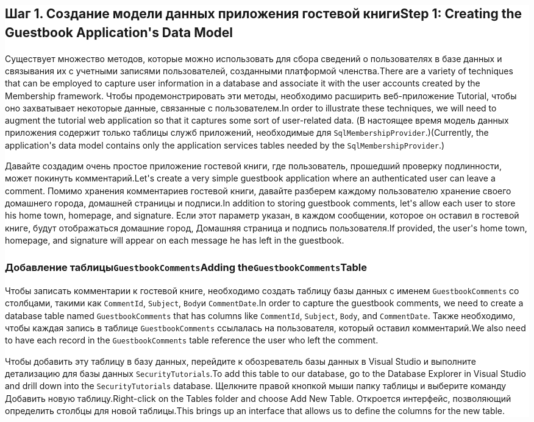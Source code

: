 ## <a name="step-1-creating-the-guestbook-applications-data-model"></a><span data-ttu-id="aee9d-123">Шаг 1. Создание модели данных приложения гостевой книги</span><span class="sxs-lookup"><span data-stu-id="aee9d-123">Step 1: Creating the Guestbook Application's Data Model</span></span>

<span data-ttu-id="aee9d-124">Существует множество методов, которые можно использовать для сбора сведений о пользователях в базе данных и связывания их с учетными записями пользователей, созданными платформой членства.</span><span class="sxs-lookup"><span data-stu-id="aee9d-124">There are a variety of techniques that can be employed to capture user information in a database and associate it with the user accounts created by the Membership framework.</span></span> <span data-ttu-id="aee9d-125">Чтобы продемонстрировать эти методы, необходимо расширить веб-приложение Tutorial, чтобы оно захватывает некоторые данные, связанные с пользователем.</span><span class="sxs-lookup"><span data-stu-id="aee9d-125">In order to illustrate these techniques, we will need to augment the tutorial web application so that it captures some sort of user-related data.</span></span> <span data-ttu-id="aee9d-126">(В настоящее время модель данных приложения содержит только таблицы служб приложений, необходимые для `SqlMembershipProvider`.)</span><span class="sxs-lookup"><span data-stu-id="aee9d-126">(Currently, the application's data model contains only the application services tables needed by the `SqlMembershipProvider`.)</span></span>

<span data-ttu-id="aee9d-127">Давайте создадим очень простое приложение гостевой книги, где пользователь, прошедший проверку подлинности, может покинуть комментарий.</span><span class="sxs-lookup"><span data-stu-id="aee9d-127">Let's create a very simple guestbook application where an authenticated user can leave a comment.</span></span> <span data-ttu-id="aee9d-128">Помимо хранения комментариев гостевой книги, давайте разберем каждому пользователю хранение своего домашнего города, домашней страницы и подписи.</span><span class="sxs-lookup"><span data-stu-id="aee9d-128">In addition to storing guestbook comments, let's allow each user to store his home town, homepage, and signature.</span></span> <span data-ttu-id="aee9d-129">Если этот параметр указан, в каждом сообщении, которое он оставил в гостевой книге, будут отображаться домашние город, Домашняя страница и подпись пользователя.</span><span class="sxs-lookup"><span data-stu-id="aee9d-129">If provided, the user's home town, homepage, and signature will appear on each message he has left in the guestbook.</span></span>

### <a name="adding-theguestbookcommentstable"></a><span data-ttu-id="aee9d-130">Добавление таблицы`GuestbookComments`</span><span class="sxs-lookup"><span data-stu-id="aee9d-130">Adding the`GuestbookComments`Table</span></span>

<span data-ttu-id="aee9d-131">Чтобы записать комментарии к гостевой книге, необходимо создать таблицу базы данных с именем `GuestbookComments` со столбцами, такими как `CommentId`, `Subject`, `Body`и `CommentDate`.</span><span class="sxs-lookup"><span data-stu-id="aee9d-131">In order to capture the guestbook comments, we need to create a database table named `GuestbookComments` that has columns like `CommentId`, `Subject`, `Body`, and `CommentDate`.</span></span> <span data-ttu-id="aee9d-132">Также необходимо, чтобы каждая запись в таблице `GuestbookComments` ссылалась на пользователя, который оставил комментарий.</span><span class="sxs-lookup"><span data-stu-id="aee9d-132">We also need to have each record in the `GuestbookComments` table reference the user who left the comment.</span></span>

<span data-ttu-id="aee9d-133">Чтобы добавить эту таблицу в базу данных, перейдите к обозреватель базы данных в Visual Studio и выполните детализацию для базы данных `SecurityTutorials`.</span><span class="sxs-lookup"><span data-stu-id="aee9d-133">To add this table to our database, go to the Database Explorer in Visual Studio and drill down into the `SecurityTutorials` database.</span></span> <span data-ttu-id="aee9d-134">Щелкните правой кнопкой мыши папку таблицы и выберите команду Добавить новую таблицу.</span><span class="sxs-lookup"><span data-stu-id="aee9d-134">Right-click on the Tables folder and choose Add New Table.</span></span> <span data-ttu-id="aee9d-135">Откроется интерфейс, позволяющий определить столбцы для новой таблицы.</span><span class="sxs-lookup"><span data-stu-id="aee9d-135">This brings up an interface that allows us to define the columns for the new table.</span></span>
